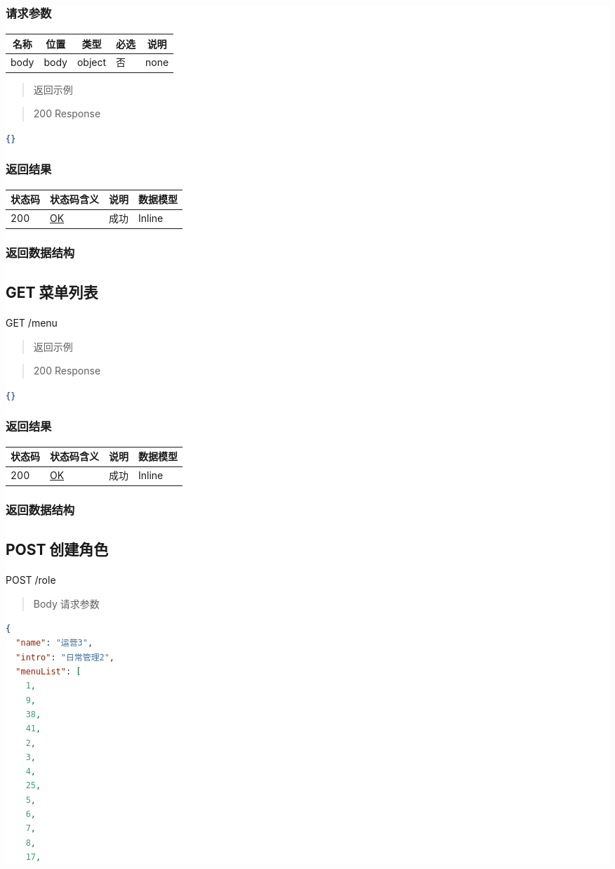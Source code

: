 ### 请求参数

| 名称 | 位置 | 类型   | 必选 | 说明 |
| ---- | ---- | ------ | ---- | ---- |
| body | body | object | 否   | none |

> 返回示例

> 200 Response

```json
{}
```

### 返回结果

| 状态码 | 状态码含义                                              | 说明 | 数据模型 |
| ------ | ------------------------------------------------------- | ---- | -------- |
| 200    | [OK](https://tools.ietf.org/html/rfc7231#section-6.3.1) | 成功 | Inline   |

### 返回数据结构

## GET 菜单列表

GET /menu

> 返回示例

> 200 Response

```json
{}
```

### 返回结果

| 状态码 | 状态码含义                                              | 说明 | 数据模型 |
| ------ | ------------------------------------------------------- | ---- | -------- |
| 200    | [OK](https://tools.ietf.org/html/rfc7231#section-6.3.1) | 成功 | Inline   |

### 返回数据结构

## POST 创建角色

POST /role

> Body 请求参数

```json
{
  "name": "运营3",
  "intro": "日常管理2",
  "menuList": [
    1,
    9,
    38,
    41,
    2,
    3,
    4,
    25,
    5,
    6,
    7,
    8,
    17,
```